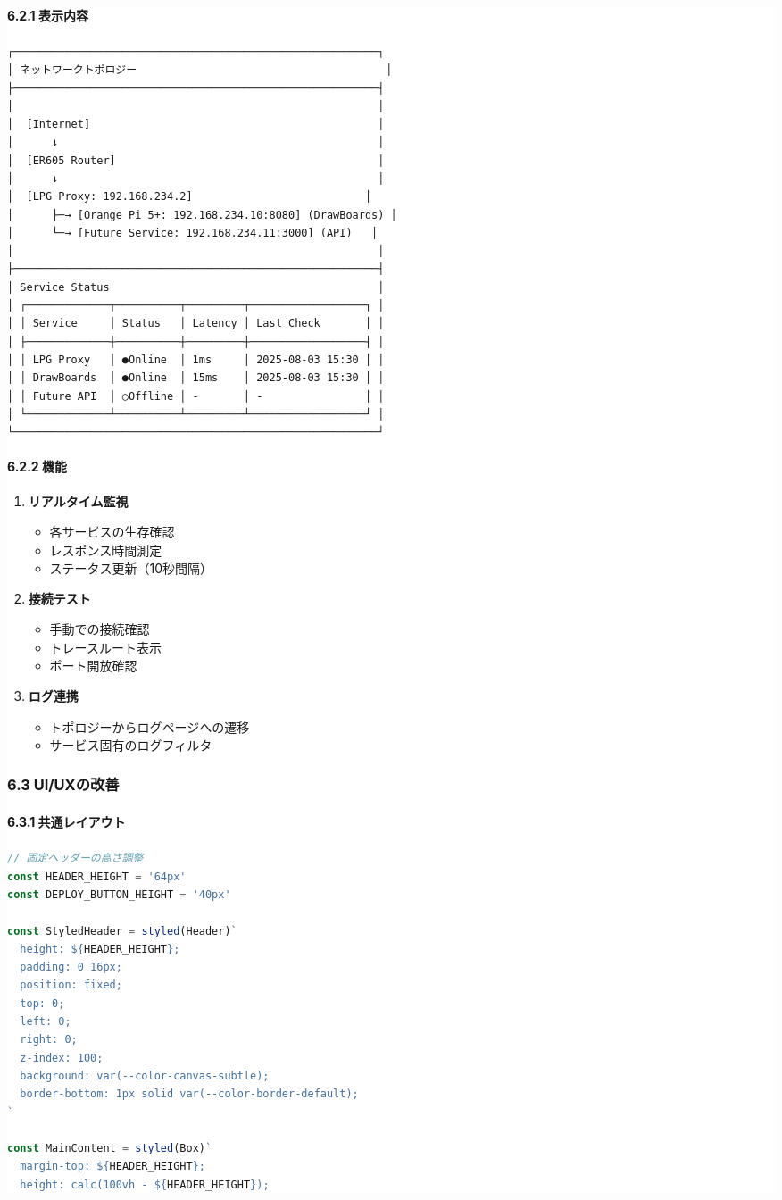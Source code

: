 #### 6.2.1 表示内容
```
┌─────────────────────────────────────────────────────────┐
│ ネットワークトポロジー                                       │
├─────────────────────────────────────────────────────────┤
│                                                         │
│  [Internet]                                             │
│      ↓                                                  │
│  [ER605 Router]                                         │
│      ↓                                                  │
│  [LPG Proxy: 192.168.234.2]                           │
│      ├─→ [Orange Pi 5+: 192.168.234.10:8080] (DrawBoards) │
│      └─→ [Future Service: 192.168.234.11:3000] (API)   │
│                                                         │
├─────────────────────────────────────────────────────────┤
│ Service Status                                          │
│ ┌─────────────┬──────────┬─────────┬──────────────────┐ │
│ │ Service     │ Status   │ Latency │ Last Check       │ │
│ ├─────────────┼──────────┼─────────┼──────────────────┤ │
│ │ LPG Proxy   │ ●Online  │ 1ms     │ 2025-08-03 15:30 │ │
│ │ DrawBoards  │ ●Online  │ 15ms    │ 2025-08-03 15:30 │ │
│ │ Future API  │ ○Offline │ -       │ -                │ │
│ └─────────────┴──────────┴─────────┴──────────────────┘ │
└─────────────────────────────────────────────────────────┘
```

#### 6.2.2 機能
1. **リアルタイム監視**
   - 各サービスの生存確認
   - レスポンス時間測定
   - ステータス更新（10秒間隔）

2. **接続テスト**
   - 手動での接続確認
   - トレースルート表示
   - ポート開放確認

3. **ログ連携**
   - トポロジーからログページへの遷移
   - サービス固有のログフィルタ

### 6.3 UI/UXの改善

#### 6.3.1 共通レイアウト
```typescript
// 固定ヘッダーの高さ調整
const HEADER_HEIGHT = '64px'
const DEPLOY_BUTTON_HEIGHT = '40px'

const StyledHeader = styled(Header)`
  height: ${HEADER_HEIGHT};
  padding: 0 16px;
  position: fixed;
  top: 0;
  left: 0;
  right: 0;
  z-index: 100;
  background: var(--color-canvas-subtle);
  border-bottom: 1px solid var(--color-border-default);
`

const MainContent = styled(Box)`
  margin-top: ${HEADER_HEIGHT};
  height: calc(100vh - ${HEADER_HEIGHT});
```